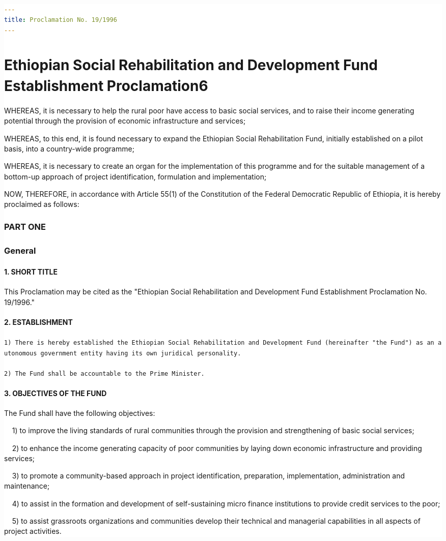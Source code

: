 ```yaml
---
title: Proclamation No. 19/1996
---
```


# Ethiopian Social Rehabilitation and Development Fund Establishment Proclamation6

WHEREAS, it is necessary to help the rural poor have access to basic social services, and to raise their income generating potential through the provision of economic infrastructure and services;

WHEREAS, to this end, it is found necessary to expand the Ethiopian Social Rehabilitation Fund, initially established on a pilot basis, into a country-wide programme;

WHEREAS, it is necessary to create an organ for the implementation of this programme and for the suitable management of a bottom-up approach of project identification, formulation and implementation;

NOW, THEREFORE, in accordance with Article 55(1) of the Constitution of the Federal Democratic Republic of Ethiopia, it is hereby proclaimed as follows:

### PART ONE

### General

#### 1. SHORT TITLE

This Proclamation may be cited as the "Ethiopian Social Rehabilitation and Development Fund Establishment Proclamation No. 19/1996."

#### 2. ESTABLISHMENT

    1) There is hereby established the Ethiopian Social Rehabilitation and Development Fund (hereinafter "the Fund") as an autonomous government entity having its own juridical personality.

    2) The Fund shall be accountable to the Prime Minister.

#### 3. OBJECTIVES OF THE FUND

The Fund shall have the following objectives:

    1) to improve the living standards of rural communities through the provision and strengthening of basic social services;

    2) to enhance the income generating capacity of poor communities by laying down economic infrastructure and providing services;

    3) to promote a community-based approach in project identification, preparation, implementation, administration and maintenance;

    4) to assist in the formation and development of self-sustaining micro finance institutions to provide credit services to the poor;

    5) to assist grassroots organizations and communities develop their technical and managerial capabilities in all aspects of project activities.
